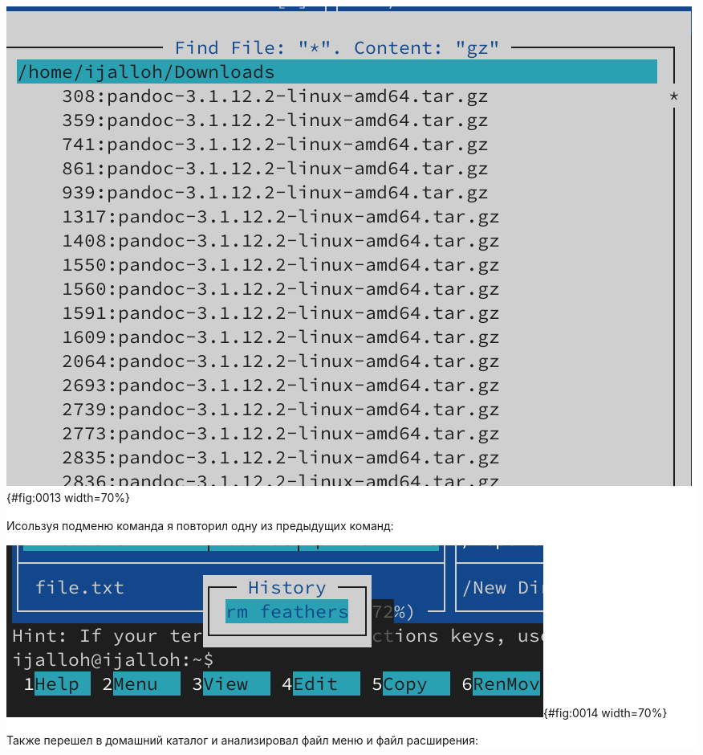 ![результаты поиска](image/16.PNG){#fig:0013 width=70%}

Исользуя подменю команда я повторил одну из предыдущих команд:

![повторение команды](image/17.0.PNG){#fig:0014 width=70%}

Также перешел в домашний каталог и анализировал файл меню и файл расширения:
